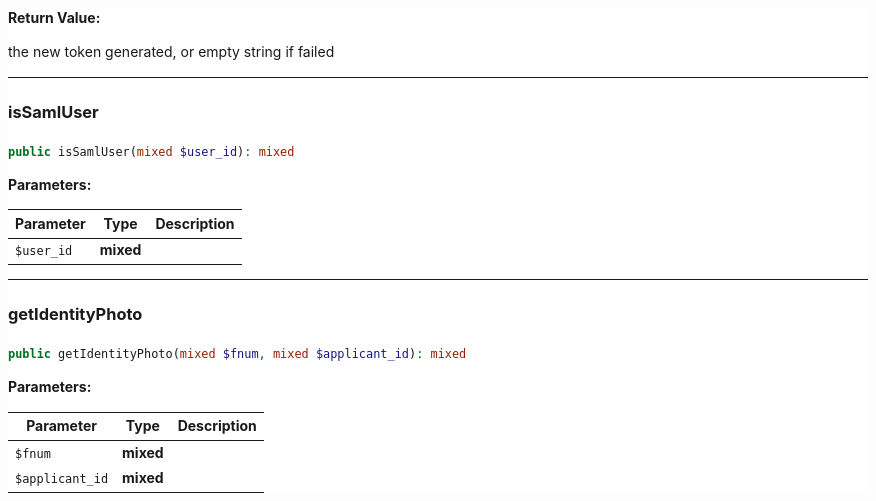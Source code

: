 







**Return Value:**

the new token generated, or empty string if failed




***

### isSamlUser



```php
public isSamlUser(mixed $user_id): mixed
```








**Parameters:**

| Parameter | Type | Description |
|-----------|------|-------------|
| `$user_id` | **mixed** |  |





***

### getIdentityPhoto



```php
public getIdentityPhoto(mixed $fnum, mixed $applicant_id): mixed
```








**Parameters:**

| Parameter | Type | Description |
|-----------|------|-------------|
| `$fnum` | **mixed** |  |
| `$applicant_id` | **mixed** |  |




